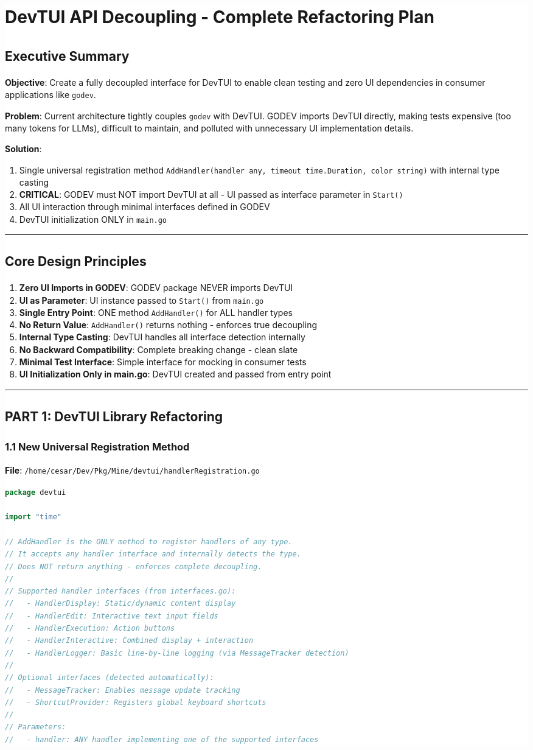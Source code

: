 # DevTUI API Decoupling - Complete Refactoring Plan

## Executive Summary

**Objective**: Create a fully decoupled interface for DevTUI to enable clean testing and zero UI dependencies in consumer applications like `godev`.

**Problem**: Current architecture tightly couples `godev` with DevTUI. GODEV imports DevTUI directly, making tests expensive (too many tokens for LLMs), difficult to maintain, and polluted with unnecessary UI implementation details.

**Solution**: 
1. Single universal registration method `AddHandler(handler any, timeout time.Duration, color string)` with internal type casting
2. **CRITICAL**: GODEV must NOT import DevTUI at all - UI passed as interface parameter in `Start()`
3. All UI interaction through minimal interfaces defined in GODEV
4. DevTUI initialization ONLY in `main.go`

---

## Core Design Principles

1. **Zero UI Imports in GODEV**: GODEV package NEVER imports DevTUI
2. **UI as Parameter**: UI instance passed to `Start()` from `main.go`
3. **Single Entry Point**: ONE method `AddHandler()` for ALL handler types
4. **No Return Value**: `AddHandler()` returns nothing - enforces true decoupling
5. **Internal Type Casting**: DevTUI handles all interface detection internally
6. **No Backward Compatibility**: Complete breaking change - clean slate
7. **Minimal Test Interface**: Simple interface for mocking in consumer tests
8. **UI Initialization Only in main.go**: DevTUI created and passed from entry point

---

## PART 1: DevTUI Library Refactoring

### 1.1 New Universal Registration Method

**File**: `/home/cesar/Dev/Pkg/Mine/devtui/handlerRegistration.go`

```go
package devtui

import "time"

// AddHandler is the ONLY method to register handlers of any type.
// It accepts any handler interface and internally detects the type.
// Does NOT return anything - enforces complete decoupling.
//
// Supported handler interfaces (from interfaces.go):
//   - HandlerDisplay: Static/dynamic content display
//   - HandlerEdit: Interactive text input fields
//   - HandlerExecution: Action buttons
//   - HandlerInteractive: Combined display + interaction
//   - HandlerLogger: Basic line-by-line logging (via MessageTracker detection)
//
// Optional interfaces (detected automatically):
//   - MessageTracker: Enables message update tracking
//   - ShortcutProvider: Registers global keyboard shortcuts
//
// Parameters:
//   - handler: ANY handler implementing one of the supported interfaces
```